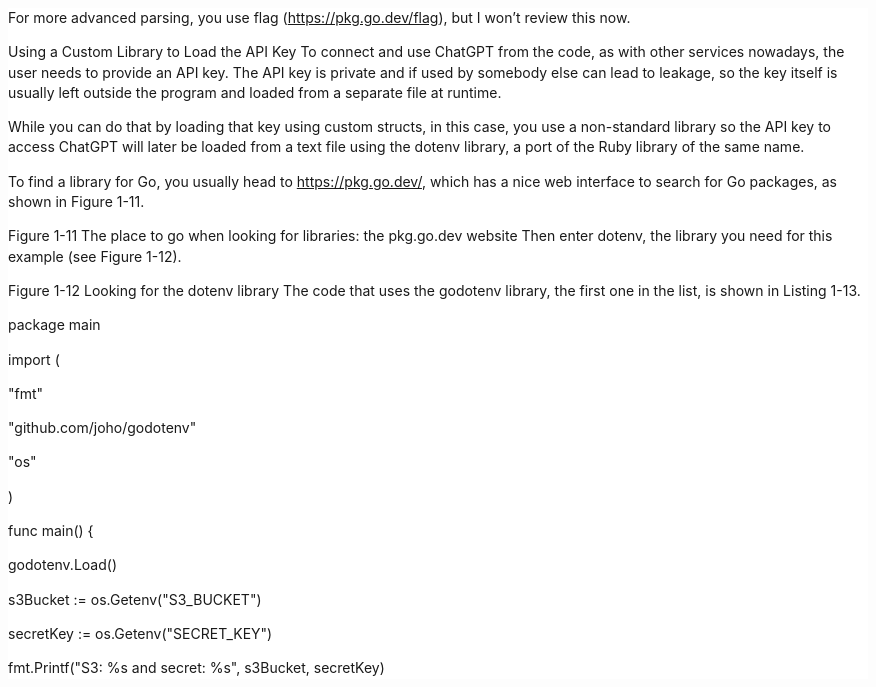 
            
For more advanced parsing, you use flag (https://pkg.go.dev/flag), but I won’t review this now.

Using a Custom Library to Load the API Key
To connect and use ChatGPT from the code, as with other services nowadays, the user needs to provide an API key. The API key is private and if used by somebody else can lead to leakage, so the key itself is usually left outside the program and loaded from a separate file at runtime.

While you can do that by loading that key using custom structs, in this case, you use a non-standard library so the API key to access ChatGPT will later be loaded from a text file using the dotenv library, a port of the Ruby library of the same name.

To find a library for Go, you usually head to https://pkg.go.dev/, which has a nice web interface to search for Go packages, as shown in Figure 1-11.

Figure 1-11 The place to go when looking for libraries: the pkg.go.dev website
Then enter dotenv, the library you need for this example (see Figure 1-12).

Figure 1-12 Looking for the dotenv library
The code that uses the godotenv library, the first one in the list, is shown in Listing 1-13.

              

                
package main

              

              

                
import (

                
   "fmt"

                
   "github.com/joho/godotenv"

                
   "os"

                
)

              

              

                
func main() {

                
   godotenv.Load()

              

              

                
   s3Bucket := os.Getenv("S3_BUCKET")

                
   secretKey := os.Getenv("SECRET_KEY")

              

              

                
   fmt.Printf("S3: %s and secret: %s", s3Bucket, secretKey)
